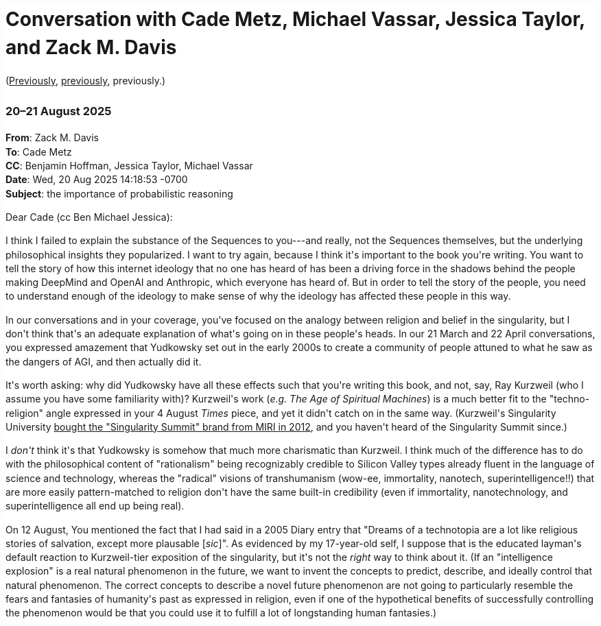 # Conversation with Cade Metz, Michael Vassar, Jessica Taylor, and Zack M. Davis

([Previously](https://www.lesswrong.com/posts/oYnwTuxySiaZYDrur/my-interview-with-cade-metz-on-his-reporting-about-slate), [previously](https://www.lesswrong.com/posts/JkrkzXQiPwFNYXqZr/my-interview-with-cade-metz-on-his-reporting-about), previously.)

### 20–21 August 2025

**From**: Zack M. Davis  
**To**: Cade Metz  
**CC**: Benjamin Hoffman, Jessica Taylor, Michael Vassar  
**Date**: Wed, 20 Aug 2025 14:18:53 -0700  
**Subject**: the importance of probabilistic reasoning  

Dear Cade (cc Ben Michael Jessica):

I think I failed to explain the substance of the Sequences to you---and really, not the Sequences themselves, but the underlying philosophical insights they popularized. I want to try again, because I think it's important to the book you\'re writing. You want to tell the story of how this internet ideology that no one has heard of has been a driving force in the shadows behind the people making DeepMind and OpenAI and Anthropic, which everyone has heard of. But in order to tell the story of the people, you need to understand enough of the ideology to make sense of why the ideology has affected these people in this way.

In our conversations and in your coverage, you've focused on the analogy between religion and belief in the singularity, but I don't think that's an adequate explanation of what's going on in these people's heads. In our 21 March and 22 April conversations, you expressed amazement that Yudkowsky set out in the early 2000s to create a community of people attuned to what he saw as the dangers of AGI, and then actually did it.

It's worth asking: why did Yudkowsky have all these effects such that you're writing this book, and not, say, Ray Kurzweil (who I assume you have some familiarity with)? Kurzweil's work (*e.g.* *The Age of Spiritual Machines*) is a much better fit to the "techno-religion" angle expressed in your 4 August *Times* piece, and yet it didn't catch on in the same way. (Kurzweil's Singularity University [bought the "Singularity Summit" brand from MIRI in 2012](https://web.archive.org/web/20130112221511/http://singularityu.org/singularity-university-acquires-the-singularity-summit/), and you haven't heard of the Singularity Summit since.)

I *don't* think it's that Yudkowsky is somehow that much more charismatic than Kurzweil. I think much of the difference has to do with the philosophical content of "rationalism" being recognizably credible to Silicon Valley types already fluent in the language of science and technology, whereas the "radical" visions of transhumanism (wow-ee, immortality, nanotech, superintelligence!!) that are more easily pattern-matched to religion don't have the same built-in credibility (even if immortality, nanotechnology, and superintelligence all end up being real).

On 12 August, You mentioned the fact that I had said in a 2005 Diary entry that "Dreams of a technotopia are a lot like religious stories of salvation, except more plausable \[*sic*\]". As evidenced by my 17-year-old self, I suppose that is the educated layman's default reaction to Kurzweil-tier exposition of the singularity, but it's not the *right* way to think about it. (If an "intelligence explosion" is a real natural phenomenon in the future, we want to invent the concepts to predict, describe, and ideally control that natural phenomenon. The correct concepts to describe a novel future phenomenon are not going to particularly resemble the fears and fantasies of humanity's past as expressed in religion, even if one of the hypothetical benefits of successfully controlling the phenomenon would be that you could use it to fulfill a lot of longstanding human fantasies.)
